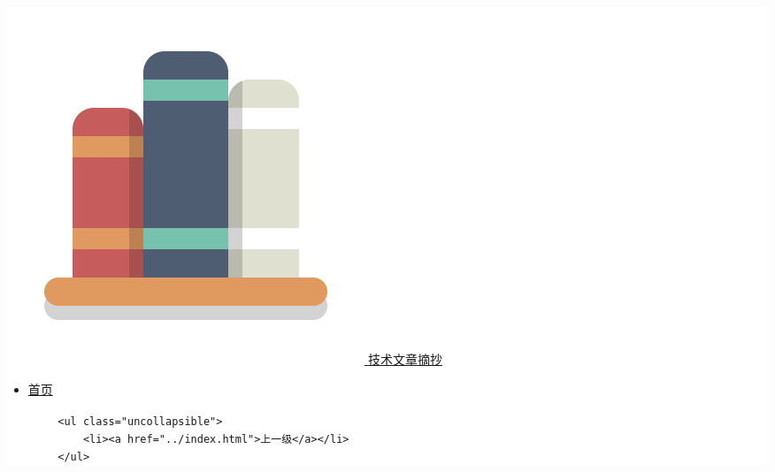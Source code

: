 <!DOCTYPE html>

<html xmlns="http://www.w3.org/1999/xhtml">
<head>
    <head>
        <meta http-equiv="Content-Type" content="text/html; charset=UTF-8">
        <meta name="viewport" content="width=device-width, initial-scale=1, maximum-scale=1.0, user-scalable=no">
        <link rel="icon" href="../../static/favicon.png">
        <title>042  弹力设计篇之“隔离设计”.md</title>
        <!-- Spectre.css framework -->
        <link rel="stylesheet" href="../../static/index.css">
        <!-- theme css & js -->
        <meta name="generator" content="Hexo 4.2.0">
    </head>

<body>

<div class="book-container">
    <div class="book-sidebar">
        <div class="book-brand">
            <a href="../../index.html">
                <img src="../../static/favicon.png">
                <span>技术文章摘抄</span>
            </a>
        </div>
        <div class="book-menu uncollapsible">
            <ul class="uncollapsible">
                <li><a href="../../index.html" class="current-tab">首页</a></li>
            </ul>

            <ul class="uncollapsible">
                <li><a href="../index.html">上一级</a></li>
            </ul>
